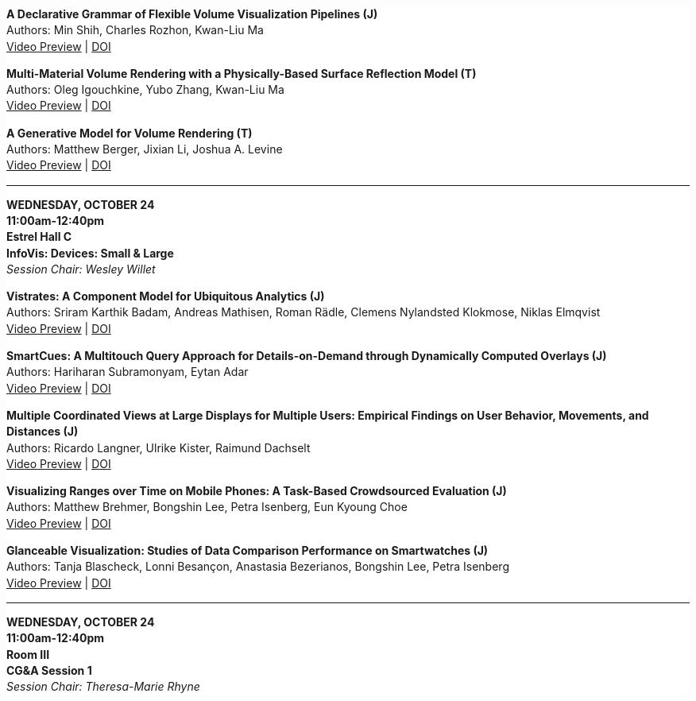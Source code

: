 **A Declarative Grammar of Flexible Volume Visualization Pipelines (J)**
<br>
Authors: Min Shih, Charles Rozhon, Kwan-Liu Ma
<br>[Video Preview](https://vimeo.com/290327611) | [DOI](https://doi.org/10.1109/TVCG.2018.2864841)

**Multi-Material Volume Rendering with a Physically-Based Surface Reflection Model (T)**
<br>
Authors: Oleg Igouchkine, Yubo Zhang, Kwan-Liu Ma
<br>[Video Preview](https://vimeo.com/289789120) | [DOI](https://doi.org/10.1109/TVCG.2017.2784830)

**A Generative Model for Volume Rendering (T)**
<br>
Authors: Matthew Berger, Jixian Li, Joshua A. Levine
<br>[Video Preview](https://vimeo.com/289789468) | [DOI](https://doi.org/10.1109/TVCG.2018.2816059)

<hr/>

**WEDNESDAY, OCTOBER 24**  
**11:00am-12:40pm**    
**Estrel Hall C**  
**InfoVis: Devices: Small & Large**  
*Session Chair: Wesley Willet*

**Vistrates: A Component Model for Ubiquitous Analytics (J)**
<br>
Authors: Sriram Karthik Badam, Andreas Mathisen, Roman Rädle, Clemens Nylandsted Klokmose, Niklas Elmqvist
<br>[Video Preview](https://vimeo.com/289784994) | [DOI](https://doi.org/10.1109/TVCG.2018.2865144)

**SmartCues: A Multitouch Query Approach for Details-on-Demand through Dynamically Computed Overlays (J)**
<br>
Authors: Hariharan Subramonyam, Eytan Adar
<br>[Video Preview](https://vimeo.com/289784720) | [DOI](https://doi.org/10.1109/TVCG.2018.2865231)

**Multiple Coordinated Views at Large Displays for Multiple Users: Empirical Findings on User Behavior, Movements, and Distances (J)**
<br>
Authors: Ricardo Langner, Ulrike Kister, Raimund Dachselt
<br>[Video Preview](https://vimeo.com/289784543) | [DOI](https://doi.org/10.1109/TVCG.2018.2865235)

**Visualizing Ranges over Time on Mobile Phones: A Task-Based Crowdsourced Evaluation (J)**
<br>
Authors: Matthew Brehmer, Bongshin Lee, Petra Isenberg, Eun Kyoung Choe
<br>[Video Preview](https://vimeo.com/289784625) | [DOI](https://doi.org/10.1109/TVCG.2018.2865234)

**Glanceable Visualization: Studies of Data Comparison Performance on Smartwatches (J)**
<br>
Authors: Tanja Blascheck, Lonni Besançon, Anastasia Bezerianos, Bongshin Lee, Petra Isenberg
<br>[Video Preview](https://vimeo.com/289785013) | [DOI](https://doi.org/10.1109/TVCG.2018.2865142)

<hr/>

**WEDNESDAY, OCTOBER 24**  
**11:00am-12:40pm**    
**Room III**  
**CG&A Session 1**  
*Session Chair: Theresa-Marie Rhyne*
